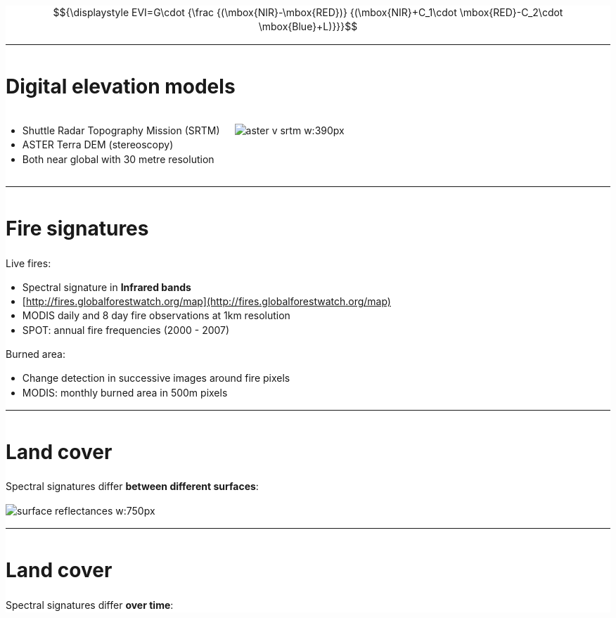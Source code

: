 $${\displaystyle EVI=G\cdot {\frac {(\mbox{NIR}-\mbox{RED})}
   {(\mbox{NIR}+C_1\cdot \mbox{RED}-C_2\cdot \mbox{Blue}+L)}}}$$



---

# Digital elevation models

<div class='columns'>
<div>

- Shuttle Radar Topography Mission (SRTM)
- ASTER Terra DEM (stereoscopy)
- Both near global with 30 metre resolution

</div>
<div>

![aster v srtm w:390px](images/aster_v_srtm.png)

</div>
</div>

---

# Fire signatures

Live fires:

- Spectral signature in **Infrared bands**
- [http://fires.globalforestwatch.org/map](http://fires.globalforestwatch.org/map)
- MODIS daily and 8 day fire observations at 1km resolution
- SPOT: annual fire frequencies (2000 - 2007)

Burned area:

- Change detection in successive images around fire pixels
- MODIS: monthly burned area in 500m pixels

---

# Land cover

Spectral signatures differ **between different surfaces**:

![surface reflectances w:750px](images/Reflectance_by_wavelength.png)

----

# Land cover

Spectral signatures differ **over time**:
